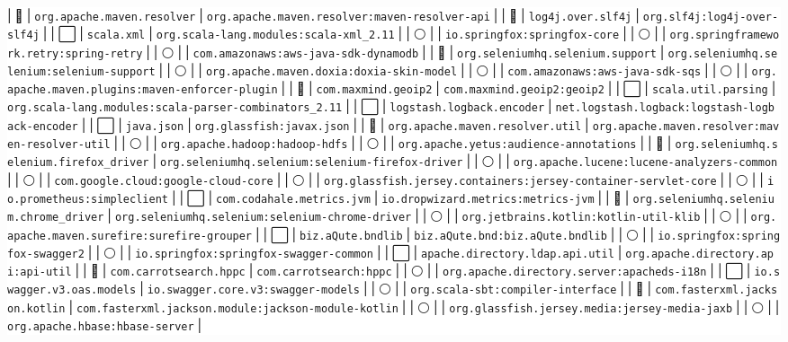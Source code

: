 | 🧩 | `org.apache.maven.resolver` | `org.apache.maven.resolver:maven-resolver-api` |
| 🧩 | `log4j.over.slf4j` | `org.slf4j:log4j-over-slf4j` |
| ⬜ | `scala.xml` | `org.scala-lang.modules:scala-xml_2.11` |
| ⚪ |  | `io.springfox:springfox-core` |
| ⚪ |  | `org.springframework.retry:spring-retry` |
| ⚪ |  | `com.amazonaws:aws-java-sdk-dynamodb` |
| 🧩 | `org.seleniumhq.selenium.support` | `org.seleniumhq.selenium:selenium-support` |
| ⚪ |  | `org.apache.maven.doxia:doxia-skin-model` |
| ⚪ |  | `com.amazonaws:aws-java-sdk-sqs` |
| ⚪ |  | `org.apache.maven.plugins:maven-enforcer-plugin` |
| 🧩 | `com.maxmind.geoip2` | `com.maxmind.geoip2:geoip2` |
| ⬜ | `scala.util.parsing` | `org.scala-lang.modules:scala-parser-combinators_2.11` |
| ⬜ | `logstash.logback.encoder` | `net.logstash.logback:logstash-logback-encoder` |
| ⬜ | `java.json` | `org.glassfish:javax.json` |
| 🧩 | `org.apache.maven.resolver.util` | `org.apache.maven.resolver:maven-resolver-util` |
| ⚪ |  | `org.apache.hadoop:hadoop-hdfs` |
| ⚪ |  | `org.apache.yetus:audience-annotations` |
| 🧩 | `org.seleniumhq.selenium.firefox_driver` | `org.seleniumhq.selenium:selenium-firefox-driver` |
| ⚪ |  | `org.apache.lucene:lucene-analyzers-common` |
| ⚪ |  | `com.google.cloud:google-cloud-core` |
| ⚪ |  | `org.glassfish.jersey.containers:jersey-container-servlet-core` |
| ⚪ |  | `io.prometheus:simpleclient` |
| ⬜ | `com.codahale.metrics.jvm` | `io.dropwizard.metrics:metrics-jvm` |
| 🧩 | `org.seleniumhq.selenium.chrome_driver` | `org.seleniumhq.selenium:selenium-chrome-driver` |
| ⚪ |  | `org.jetbrains.kotlin:kotlin-util-klib` |
| ⚪ |  | `org.apache.maven.surefire:surefire-grouper` |
| ⬜ | `biz.aQute.bndlib` | `biz.aQute.bnd:biz.aQute.bndlib` |
| ⚪ |  | `io.springfox:springfox-swagger2` |
| ⚪ |  | `io.springfox:springfox-swagger-common` |
| ⬜ | `apache.directory.ldap.api.util` | `org.apache.directory.api:api-util` |
| 🧩 | `com.carrotsearch.hppc` | `com.carrotsearch:hppc` |
| ⚪ |  | `org.apache.directory.server:apacheds-i18n` |
| ⬜ | `io.swagger.v3.oas.models` | `io.swagger.core.v3:swagger-models` |
| ⚪ |  | `org.scala-sbt:compiler-interface` |
| 🧩 | `com.fasterxml.jackson.kotlin` | `com.fasterxml.jackson.module:jackson-module-kotlin` |
| ⚪ |  | `org.glassfish.jersey.media:jersey-media-jaxb` |
| ⚪ |  | `org.apache.hbase:hbase-server` |